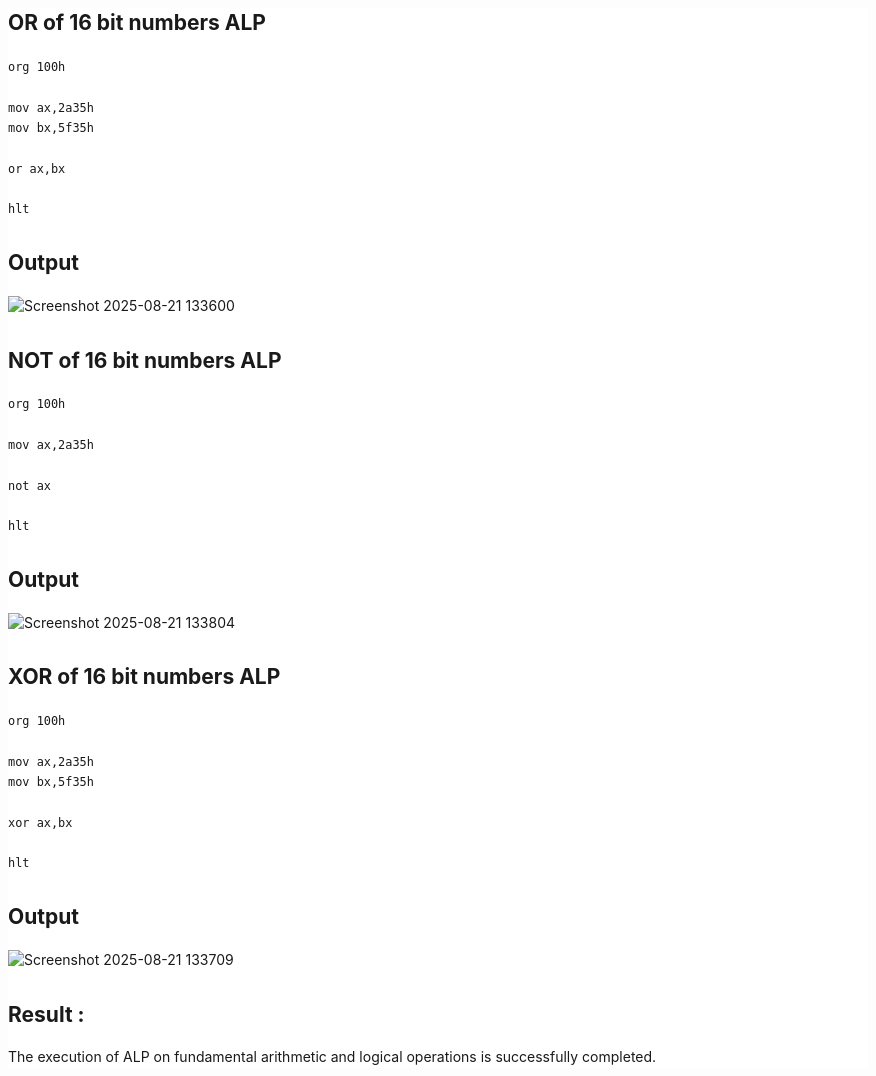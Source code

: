 ## OR of 16 bit numbers ALP
```
org 100h

mov ax,2a35h
mov bx,5f35h

or ax,bx

hlt
```
## Output 
<img width="1101" height="811" alt="Screenshot 2025-08-21 133600" src="https://github.com/user-attachments/assets/9888f810-39a8-40db-882c-492ffaed76a3" />

## NOT of 16 bit numbers ALP
```
org 100h

mov ax,2a35h

not ax

hlt
```
## Output 
<img width="1089" height="807" alt="Screenshot 2025-08-21 133804" src="https://github.com/user-attachments/assets/45c4e083-ee05-4d6c-b903-8c0cf0240652" />

## XOR of 16 bit numbers ALP
```
org 100h

mov ax,2a35h
mov bx,5f35h

xor ax,bx

hlt
```
## Output
<img width="1113" height="815" alt="Screenshot 2025-08-21 133709" src="https://github.com/user-attachments/assets/e57f1779-b8ac-4760-9ef3-e4139680cf50" />


## Result :
The execution of ALP on fundamental arithmetic and logical operations is successfully completed.
 








